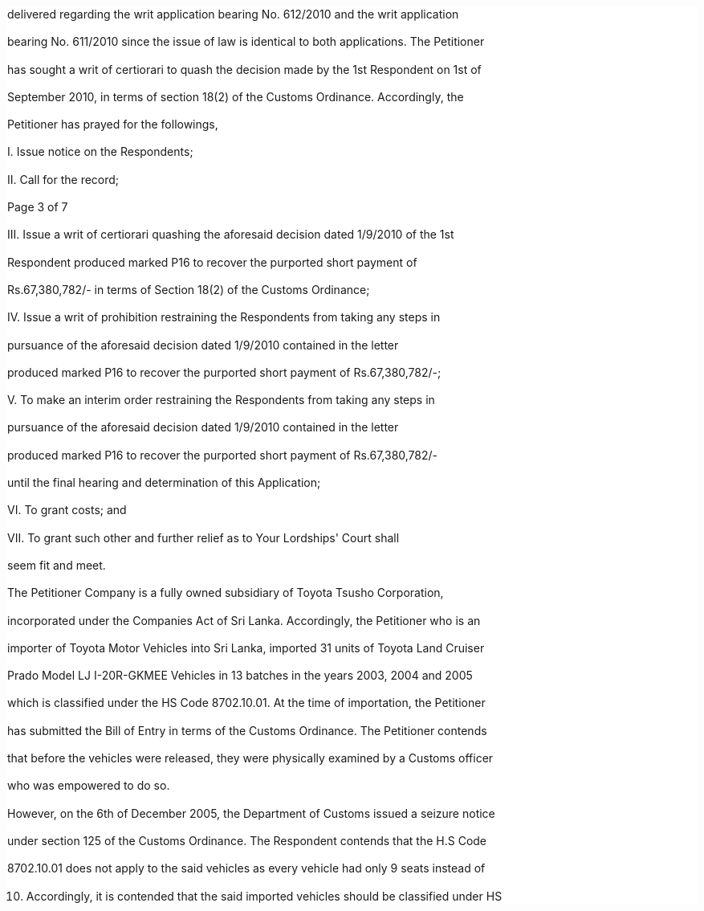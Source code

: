 delivered regarding the writ application bearing No. 612/2010 and the writ application

bearing No. 611/2010 since the issue of law is identical to both applications. The Petitioner

has sought a writ of certiorari to quash the decision made by the 1st Respondent on 1st of

September 2010, in terms of section 18(2) of the Customs Ordinance. Accordingly, the

Petitioner has prayed for the followings,

I. Issue notice on the Respondents;

II. Call for the record;

Page 3 of 7

III. Issue a writ of certiorari quashing the aforesaid decision dated 1/9/2010 of the 1st

Respondent produced marked P16 to recover the purported short payment of

Rs.67,380,782/- in terms of Section 18(2) of the Customs Ordinance;

IV. Issue a writ of prohibition restraining the Respondents from taking any steps in

pursuance of the aforesaid decision dated 1/9/2010 contained in the letter

produced marked P16 to recover the purported short payment of Rs.67,380,782/-;

V. To make an interim order restraining the Respondents from taking any steps in

pursuance of the aforesaid decision dated 1/9/2010 contained in the letter

produced marked P16 to recover the purported short payment of Rs.67,380,782/-

until the final hearing and determination of this Application;

VI. To grant costs; and

VII. To grant such other and further relief as to Your Lordships' Court shall

seem fit and meet.

The Petitioner Company is a fully owned subsidiary of Toyota Tsusho Corporation,

incorporated under the Companies Act of Sri Lanka. Accordingly, the Petitioner who is an

importer of Toyota Motor Vehicles into Sri Lanka, imported 31 units of Toyota Land Cruiser

Prado Model LJ I-20R-GKMEE Vehicles in 13 batches in the years 2003, 2004 and 2005

which is classified under the HS Code 8702.10.01. At the time of importation, the Petitioner

has submitted the Bill of Entry in terms of the Customs Ordinance. The Petitioner contends

that before the vehicles were released, they were physically examined by a Customs officer

who was empowered to do so.

However, on the 6th of December 2005, the Department of Customs issued a seizure notice

under section 125 of the Customs Ordinance. The Respondent contends that the H.S Code

8702.10.01 does not apply to the said vehicles as every vehicle had only 9 seats instead of

10. Accordingly, it is contended that the said imported vehicles should be classified under HS
